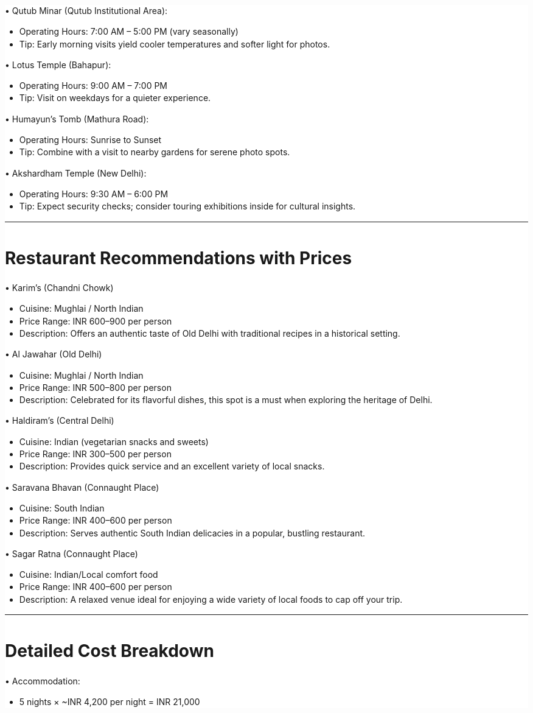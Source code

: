 • Qutub Minar (Qutub Institutional Area):  
  - Operating Hours: 7:00 AM – 5:00 PM (vary seasonally)  
  - Tip: Early morning visits yield cooler temperatures and softer light for photos.

• Lotus Temple (Bahapur):  
  - Operating Hours: 9:00 AM – 7:00 PM  
  - Tip: Visit on weekdays for a quieter experience.

• Humayun’s Tomb (Mathura Road):  
  - Operating Hours: Sunrise to Sunset  
  - Tip: Combine with a visit to nearby gardens for serene photo spots.

• Akshardham Temple (New Delhi):  
  - Operating Hours: 9:30 AM – 6:00 PM  
  - Tip: Expect security checks; consider touring exhibitions inside for cultural insights.

---

# Restaurant Recommendations with Prices

• Karim’s (Chandni Chowk)  
  - Cuisine: Mughlai / North Indian  
  - Price Range: INR 600–900 per person  
  - Description: Offers an authentic taste of Old Delhi with traditional recipes in a historical setting.

• Al Jawahar (Old Delhi)  
  - Cuisine: Mughlai / North Indian  
  - Price Range: INR 500–800 per person  
  - Description: Celebrated for its flavorful dishes, this spot is a must when exploring the heritage of Delhi.

• Haldiram’s (Central Delhi)  
  - Cuisine: Indian (vegetarian snacks and sweets)  
  - Price Range: INR 300–500 per person  
  - Description: Provides quick service and an excellent variety of local snacks.

• Saravana Bhavan (Connaught Place)  
  - Cuisine: South Indian  
  - Price Range: INR 400–600 per person  
  - Description: Serves authentic South Indian delicacies in a popular, bustling restaurant.

• Sagar Ratna (Connaught Place)  
  - Cuisine: Indian/Local comfort food  
  - Price Range: INR 400–600 per person  
  - Description: A relaxed venue ideal for enjoying a wide variety of local foods to cap off your trip.

---

# Detailed Cost Breakdown

• Accommodation:  
  - 5 nights × ~INR 4,200 per night = INR 21,000
